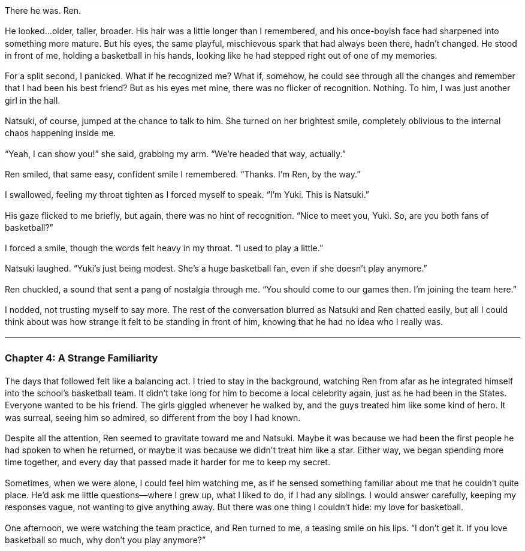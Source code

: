 There he was. Ren.

He looked...older, taller, broader. His hair was a little longer than I remembered, and his once-boyish face had sharpened into something more mature. But his eyes, the same playful, mischievous spark that had always been there, hadn’t changed. He stood in front of me, holding a basketball in his hands, looking like he had stepped right out of one of my memories.

For a split second, I panicked. What if he recognized me? What if, somehow, he could see through all the changes and remember that I had been his best friend? But as his eyes met mine, there was no flicker of recognition. Nothing. To him, I was just another girl in the hall.

Natsuki, of course, jumped at the chance to talk to him. She turned on her brightest smile, completely oblivious to the internal chaos happening inside me.

“Yeah, I can show you!” she said, grabbing my arm. “We’re headed that way, actually.”

Ren smiled, that same easy, confident smile I remembered. “Thanks. I’m Ren, by the way.”

I swallowed, feeling my throat tighten as I forced myself to speak. “I’m Yuki. This is Natsuki.”

His gaze flicked to me briefly, but again, there was no hint of recognition. “Nice to meet you, Yuki. So, are you both fans of basketball?”

I forced a smile, though the words felt heavy in my throat. “I used to play a little.”

Natsuki laughed. “Yuki’s just being modest. She’s a huge basketball fan, even if she doesn’t play anymore.”

Ren chuckled, a sound that sent a pang of nostalgia through me. “You should come to our games then. I’m joining the team here.”

I nodded, not trusting myself to say more. The rest of the conversation blurred as Natsuki and Ren chatted easily, but all I could think about was how strange it felt to be standing in front of him, knowing that he had no idea who I really was.

---

### Chapter 4: **A Strange Familiarity**

The days that followed felt like a balancing act. I tried to stay in the background, watching Ren from afar as he integrated himself into the school’s basketball team. It didn’t take long for him to become a local celebrity again, just as he had been in the States. Everyone wanted to be his friend. The girls giggled whenever he walked by, and the guys treated him like some kind of hero. It was surreal, seeing him so admired, so different from the boy I had known.

Despite all the attention, Ren seemed to gravitate toward me and Natsuki. Maybe it was because we had been the first people he had spoken to when he returned, or maybe it was because we didn’t treat him like a star. Either way, we began spending more time together, and every day that passed made it harder for me to keep my secret.

Sometimes, when we were alone, I could feel him watching me, as if he sensed something familiar about me that he couldn’t quite place. He’d ask me little questions—where I grew up, what I liked to do, if I had any siblings. I would answer carefully, keeping my responses vague, not wanting to give anything away. But there was one thing I couldn’t hide: my love for basketball.

One afternoon, we were watching the team practice, and Ren turned to me, a teasing smile on his lips. “I don’t get it. If you love basketball so much, why don’t you play anymore?”
